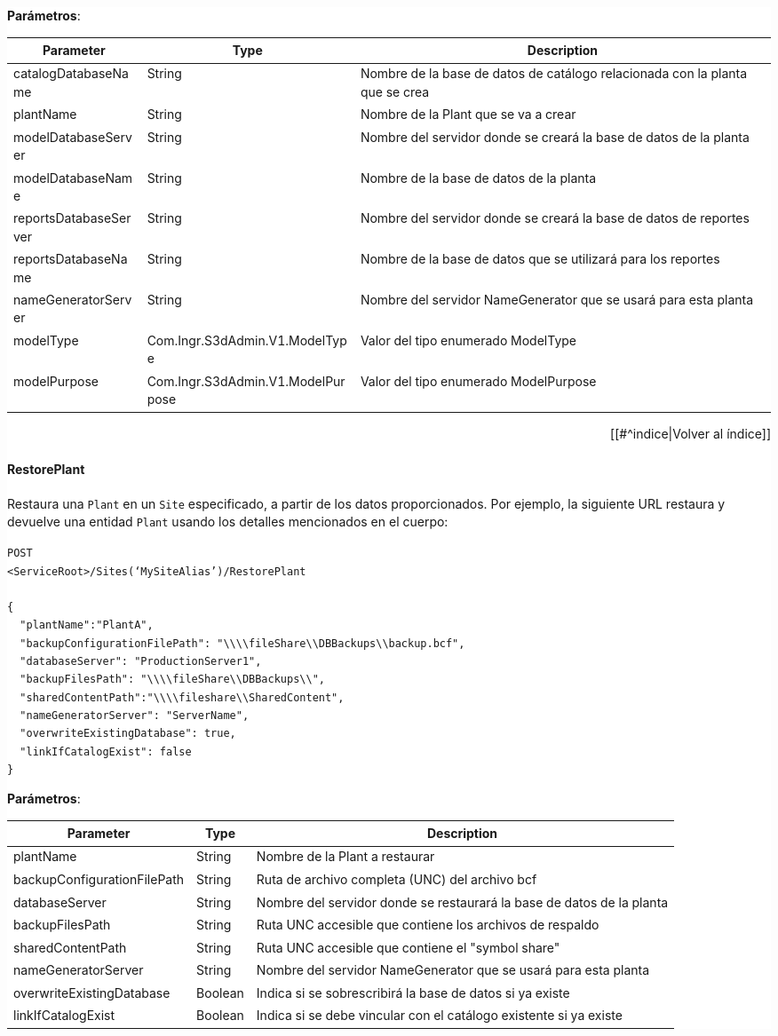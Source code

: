 **Parámetros**:

| Parameter            | Type                                         | Description                                                                      |
|----------------------|----------------------------------------------|----------------------------------------------------------------------------------|
| catalogDatabaseName  | String                                       | Nombre de la base de datos de catálogo relacionada con la planta que se crea    |
| plantName            | String                                       | Nombre de la Plant que se va a crear                                            |
| modelDatabaseServer  | String                                       | Nombre del servidor donde se creará la base de datos de la planta               |
| modelDatabaseName    | String                                       | Nombre de la base de datos de la planta                                         |
| reportsDatabaseServer| String                                       | Nombre del servidor donde se creará la base de datos de reportes                |
| reportsDatabaseName  | String                                       | Nombre de la base de datos que se utilizará para los reportes                   |
| nameGeneratorServer  | String                                       | Nombre del servidor NameGenerator que se usará para esta planta                 |
| modelType            | Com.Ingr.S3dAdmin.V1.ModelType               | Valor del tipo enumerado ModelType                                              |
| modelPurpose         | Com.Ingr.S3dAdmin.V1.ModelPurpose            | Valor del tipo enumerado ModelPurpose                                           |

<span style="display:block;text-align: right;">[[#^indice|Volver al índice]]</span>

#### RestorePlant

Restaura una `Plant` en un `Site` especificado, a partir de los datos proporcionados. Por ejemplo, la siguiente URL restaura y devuelve una entidad `Plant` usando los detalles mencionados en el cuerpo:

```
POST
<ServiceRoot>/Sites(‘MySiteAlias’)/RestorePlant

{
  "plantName":"PlantA",
  "backupConfigurationFilePath": "\\\\fileShare\\DBBackups\\backup.bcf",
  "databaseServer": "ProductionServer1",
  "backupFilesPath": "\\\\fileShare\\DBBackups\\",
  "sharedContentPath":"\\\\fileshare\\SharedContent",
  "nameGeneratorServer": "ServerName",
  "overwriteExistingDatabase": true,
  "linkIfCatalogExist": false
}
```

**Parámetros**:

| Parameter                  | Type    | Description                                                                                    |
|---------------------------|---------|------------------------------------------------------------------------------------------------|
| plantName                 | String  | Nombre de la Plant a restaurar                                                                 |
| backupConfigurationFilePath | String| Ruta de archivo completa (UNC) del archivo bcf                                                 |
| databaseServer            | String  | Nombre del servidor donde se restaurará la base de datos de la planta                          |
| backupFilesPath           | String  | Ruta UNC accesible que contiene los archivos de respaldo                                       |
| sharedContentPath         | String  | Ruta UNC accesible que contiene el "symbol share"                                              |
| nameGeneratorServer       | String  | Nombre del servidor NameGenerator que se usará para esta planta                                |
| overwriteExistingDatabase | Boolean | Indica si se sobrescribirá la base de datos si ya existe                                       |
| linkIfCatalogExist        | Boolean | Indica si se debe vincular con el catálogo existente si ya existe                              |
